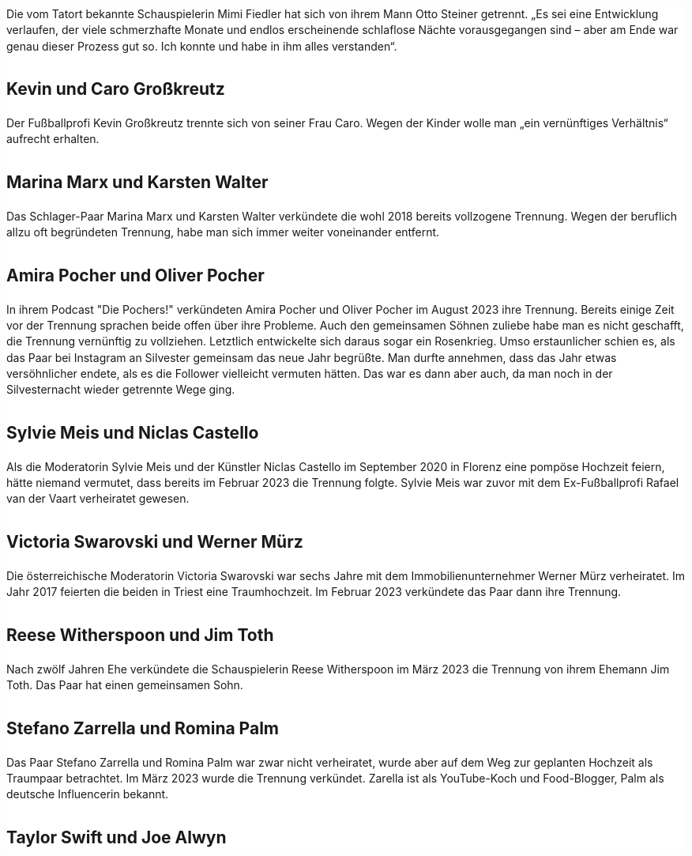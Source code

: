 Die vom Tatort bekannte Schauspielerin Mimi Fiedler hat sich von ihrem Mann Otto Steiner getrennt. „Es sei eine Entwicklung verlaufen, der viele schmerzhafte Monate und endlos erscheinende schlaflose Nächte vorausgegangen sind – aber am Ende war genau dieser Prozess gut so. Ich konnte und habe in ihm alles verstanden“.

## Kevin und Caro Großkreutz

Der Fußballprofi Kevin Großkreutz trennte sich von seiner Frau Caro. Wegen der Kinder wolle man „ein vernünftiges Verhältnis“ aufrecht erhalten.

## Marina Marx und Karsten Walter

Das Schlager-Paar Marina Marx und Karsten Walter verkündete die wohl 2018 bereits vollzogene Trennung. Wegen der beruflich allzu oft begründeten Trennung, habe man sich immer weiter voneinander entfernt.

## Amira Pocher und Oliver Pocher

In ihrem Podcast "Die Pochers!" verkündeten Amira Pocher und Oliver Pocher im August 2023 ihre Trennung. Bereits einige Zeit vor der Trennung sprachen beide offen über ihre Probleme. Auch den gemeinsamen Söhnen zuliebe habe man es nicht geschafft, die Trennung vernünftig zu vollziehen. Letztlich entwickelte sich daraus sogar ein Rosenkrieg. Umso erstaunlicher schien es, als das Paar bei Instagram an Silvester gemeinsam das neue Jahr begrüßte. Man durfte annehmen, dass das Jahr etwas versöhnlicher endete, als es die Follower vielleicht vermuten hätten. Das war es dann aber auch, da man noch in der Silvesternacht wieder getrennte Wege ging.

## Sylvie Meis und Niclas Castello

Als die Moderatorin Sylvie Meis und der Künstler Niclas Castello im September 2020 in Florenz eine pompöse Hochzeit feiern, hätte niemand vermutet, dass bereits im Februar 2023 die Trennung folgte. Sylvie Meis war zuvor mit dem Ex-Fußballprofi Rafael van der Vaart verheiratet gewesen.

## Victoria Swarovski und Werner Mürz

Die österreichische Moderatorin Victoria Swarovski war sechs Jahre mit dem Immobilienunternehmer Werner Mürz verheiratet. Im Jahr 2017 feierten die beiden in Triest eine Traumhochzeit. Im Februar 2023 verkündete das Paar dann ihre Trennung.

## Reese Witherspoon und Jim Toth

Nach zwölf Jahren Ehe verkündete die Schauspielerin Reese Witherspoon im März 2023 die Trennung von ihrem Ehemann Jim Toth. Das Paar hat einen gemeinsamen Sohn.

## Stefano Zarrella und Romina Palm

Das Paar Stefano Zarrella und Romina Palm war zwar nicht verheiratet, wurde aber auf dem Weg zur geplanten Hochzeit als Traumpaar betrachtet. Im März 2023 wurde die Trennung verkündet. Zarella ist als YouTube-Koch und Food-Blogger, Palm als deutsche Influencerin bekannt.

## Taylor Swift und Joe Alwyn
